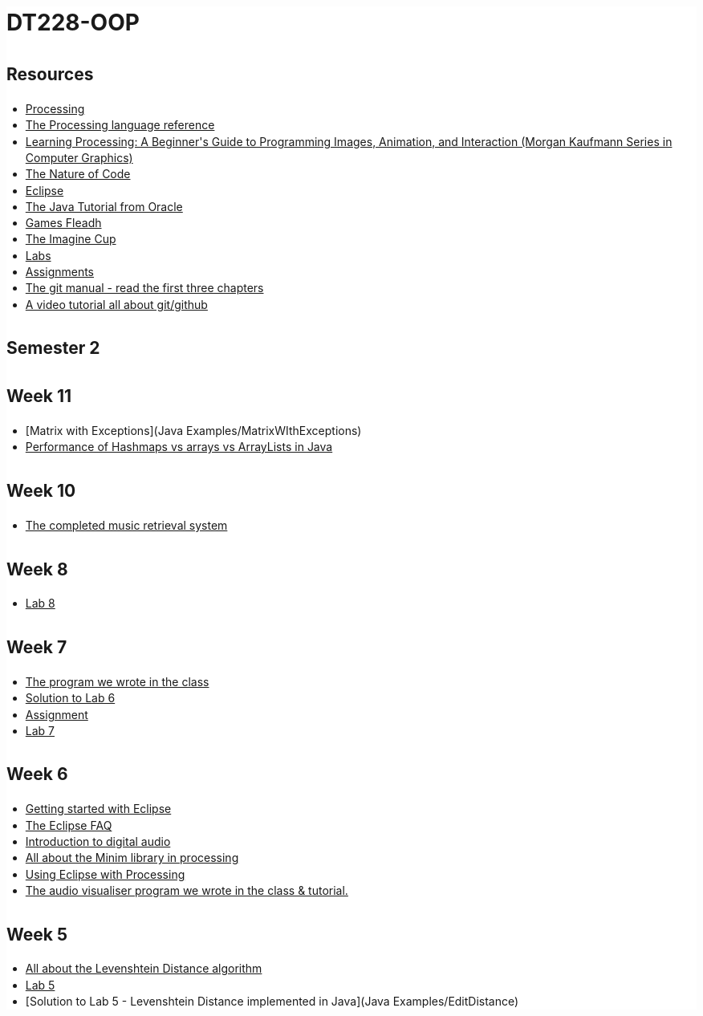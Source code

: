 DT228-OOP
=========

Resources
---------
* [Processing](http://processing.org)
* [The Processing language reference](http://processing.org/reference/)
* [Learning Processing: A Beginner's Guide to Programming Images, Animation, and Interaction (Morgan Kaufmann Series in Computer Graphics)](http://http://www.learningprocessing.com/)
* [The Nature of Code](http://natureofcode.com/)
* [Eclipse](http://eclipse.org)
* [The Java Tutorial from Oracle](http://docs.oracle.com/javase/tutorial/)
* [Games Fleadh](http://www.gamesfleadh.ie/)
* [The Imagine Cup](https://www.imaginecup.com/)
* [Labs](Labs/index.md)
* [Assignments](Labs/assignments.md)
* [The git manual - read the first three chapters](http://git-scm.com/documentation)
* [A video tutorial all about git/github](https://www.youtube.com/watch?v=p_PGUltnB6w)

Semester 2
----------

Week 11
-------
- [Matrix with Exceptions](Java Examples/MatrixWIthExceptions)
- [Performance of Hashmaps vs arrays vs ArrayLists in Java](workspace/JavaPerformance)

Week 10
-------
- [The completed music retrieval system](workspace/TuneMatcherDB)

Week 8
------
- [Lab 8](Labs/index.md)


Week 7
------
- [The program we wrote in the class](workspace/TuneMatcher)
- [Solution to Lab 6](workspace)
- [Assignment](Labs/assignment.md) 
- [Lab 7](Labs/index.md)

Week 6
------
- [Getting started with Eclipse](https://www.youtube.com/watch?v=mMu-JlBrYXo)
- [The Eclipse FAQ](http://wiki.eclipse.org/index.php/Eclipse_FAQs)
- [Introduction to digital audio](http://www.jiscdigitalmedia.ac.uk/guide/an-introduction-to-digital-audio)
- [All about the Minim library in processing](http://code.compartmental.net/tools/minim/)
- [Using Eclipse with Processing](https://processing.org/tutorials/eclipse/)
- [The audio visualiser program we wrote in the class & tutorial.](workspace)

Week 5
------
- [All about the Levenshtein Distance algorithm](http://en.wikipedia.org/wiki/Levenshtein_distance)
- [Lab 5](Labs/index.md)
- [Solution to Lab 5 - Levenshtein Distance implemented in Java](Java Examples/EditDistance)

